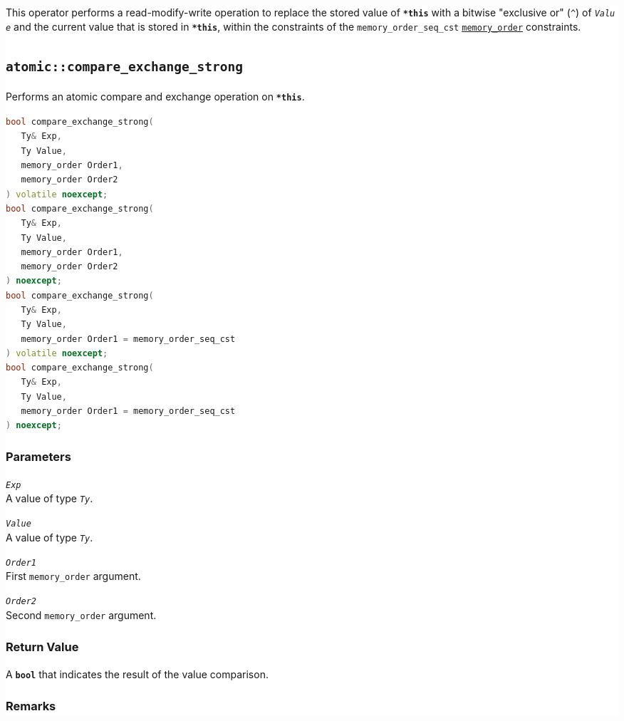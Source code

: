 This operator performs a read-modify-write operation to replace the stored value of **`*this`** with a bitwise "exclusive or" (`^`) of *`Value`* and the current value that is stored in **`*this`**, within the constraints of the `memory_order_seq_cst` [`memory_order`](atomic-enums.md) constraints.

## <a name="compare_exchange_strong"></a> `atomic::compare_exchange_strong`

Performs an atomic compare and exchange operation on **`*this`**.

```cpp
bool compare_exchange_strong(
   Ty& Exp,
   Ty Value,
   memory_order Order1,
   memory_order Order2
) volatile noexcept;
bool compare_exchange_strong(
   Ty& Exp,
   Ty Value,
   memory_order Order1,
   memory_order Order2
) noexcept;
bool compare_exchange_strong(
   Ty& Exp,
   Ty Value,
   memory_order Order1 = memory_order_seq_cst
) volatile noexcept;
bool compare_exchange_strong(
   Ty& Exp,
   Ty Value,
   memory_order Order1 = memory_order_seq_cst
) noexcept;
```

### Parameters

*`Exp`*\
A value of type *`Ty`*.

*`Value`*\
A value of type *`Ty`*.

*`Order1`*\
First `memory_order` argument.

*`Order2`*\
Second `memory_order` argument.

### Return Value

A **`bool`** that indicates the result of the value comparison.

### Remarks
